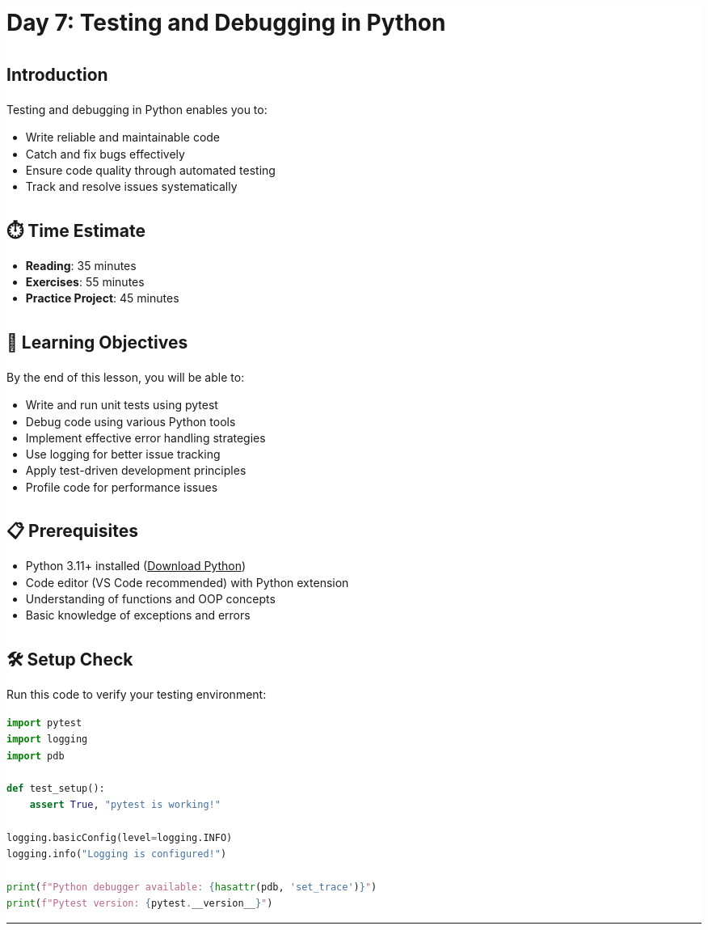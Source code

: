 # Day 7: Testing and Debugging in Python

## Introduction
Testing and debugging in Python enables you to:
- Write reliable and maintainable code
- Catch and fix bugs effectively
- Ensure code quality through automated testing
- Track and resolve issues systematically

## ⏱️ Time Estimate
- **Reading**: 35 minutes
- **Exercises**: 55 minutes
- **Practice Project**: 45 minutes

## 🎯 Learning Objectives
By the end of this lesson, you will be able to:
- Write and run unit tests using pytest
- Debug code using various Python tools
- Implement effective error handling strategies
- Use logging for better issue tracking
- Apply test-driven development principles
- Profile code for performance issues

## 📋 Prerequisites
- Python 3.11+ installed ([Download Python](https://www.python.org/downloads/))
- Code editor (VS Code recommended) with Python extension
- Understanding of functions and OOP concepts
- Basic knowledge of exceptions and errors

## 🛠️ Setup Check
Run this code to verify your testing environment:
```python
import pytest
import logging
import pdb

def test_setup():
    assert True, "pytest is working!"

logging.basicConfig(level=logging.INFO)
logging.info("Logging is configured!")

print(f"Python debugger available: {hasattr(pdb, 'set_trace')}")
print(f"Pytest version: {pytest.__version__}")
```

---
